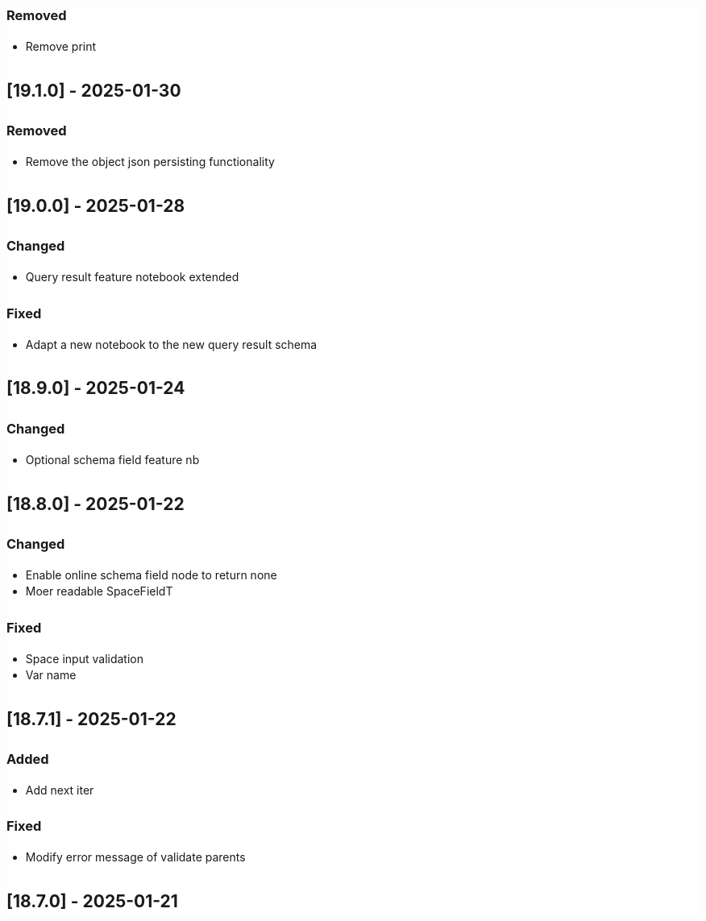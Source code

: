 ### Removed

- Remove print

## [19.1.0] - 2025-01-30

### Removed

- Remove the object json persisting functionality

## [19.0.0] - 2025-01-28

### Changed

- Query result feature notebook extended

### Fixed

- Adapt a new notebook to the new query result schema

## [18.9.0] - 2025-01-24

### Changed

- Optional schema field feature nb

## [18.8.0] - 2025-01-22

### Changed

- Enable online schema field node to return none
- Moer readable SpaceFieldT

### Fixed

- Space input validation
- Var name

## [18.7.1] - 2025-01-22

### Added

- Add next iter

### Fixed

- Modify error message of validate parents

## [18.7.0] - 2025-01-21
